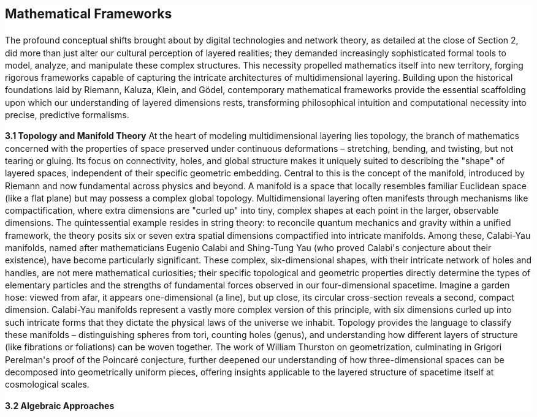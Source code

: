 ## Mathematical Frameworks

The profound conceptual shifts brought about by digital technologies and network theory, as detailed at the close of Section 2, did more than just alter our cultural perception of layered realities; they demanded increasingly sophisticated formal tools to model, analyze, and manipulate these complex structures. This necessity propelled mathematics itself into new territory, forging rigorous frameworks capable of capturing the intricate architectures of multidimensional layering. Building upon the historical foundations laid by Riemann, Kaluza, Klein, and Gödel, contemporary mathematical frameworks provide the essential scaffolding upon which our understanding of layered dimensions rests, transforming philosophical intuition and computational necessity into precise, predictive formalisms.

**3.1 Topology and Manifold Theory**
At the heart of modeling multidimensional layering lies topology, the branch of mathematics concerned with the properties of space preserved under continuous deformations – stretching, bending, and twisting, but not tearing or gluing. Its focus on connectivity, holes, and global structure makes it uniquely suited to describing the "shape" of layered spaces, independent of their specific geometric embedding. Central to this is the concept of the manifold, introduced by Riemann and now fundamental across physics and beyond. A manifold is a space that locally resembles familiar Euclidean space (like a flat plane) but may possess a complex global topology. Multidimensional layering often manifests through mechanisms like compactification, where extra dimensions are "curled up" into tiny, complex shapes at each point in the larger, observable dimensions. The quintessential example resides in string theory: to reconcile quantum mechanics and gravity within a unified framework, the theory posits six or seven extra spatial dimensions compactified into intricate manifolds. Among these, Calabi-Yau manifolds, named after mathematicians Eugenio Calabi and Shing-Tung Yau (who proved Calabi's conjecture about their existence), have become particularly significant. These complex, six-dimensional shapes, with their intricate network of holes and handles, are not mere mathematical curiosities; their specific topological and geometric properties directly determine the types of elementary particles and the strengths of fundamental forces observed in our four-dimensional spacetime. Imagine a garden hose: viewed from afar, it appears one-dimensional (a line), but up close, its circular cross-section reveals a second, compact dimension. Calabi-Yau manifolds represent a vastly more complex version of this principle, with six dimensions curled up into such intricate forms that they dictate the physical laws of the universe we inhabit. Topology provides the language to classify these manifolds – distinguishing spheres from tori, counting holes (genus), and understanding how different layers of structure (like fibrations or foliations) can be woven together. The work of William Thurston on geometrization, culminating in Grigori Perelman's proof of the Poincaré conjecture, further deepened our understanding of how three-dimensional spaces can be decomposed into geometrically uniform pieces, offering insights applicable to the layered structure of spacetime itself at cosmological scales.

**3.2 Algebraic Approaches**